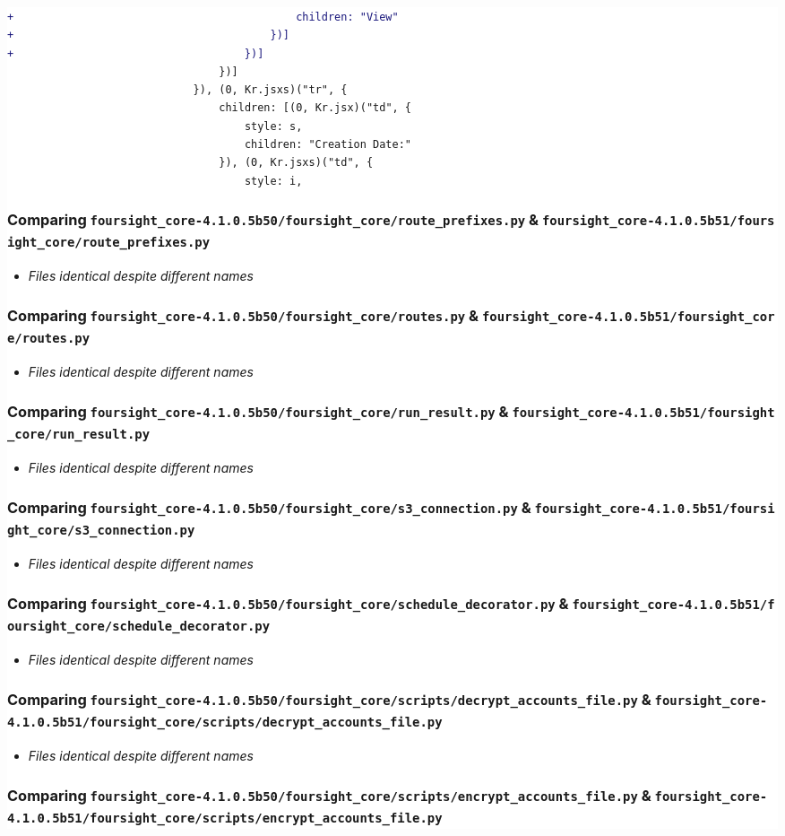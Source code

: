 ```diff
+                                            children: "View"
+                                        })]
+                                    })]
                                 })]
                             }), (0, Kr.jsxs)("tr", {
                                 children: [(0, Kr.jsx)("td", {
                                     style: s,
                                     children: "Creation Date:"
                                 }), (0, Kr.jsxs)("td", {
                                     style: i,
```

### Comparing `foursight_core-4.1.0.5b50/foursight_core/route_prefixes.py` & `foursight_core-4.1.0.5b51/foursight_core/route_prefixes.py`

 * *Files identical despite different names*

### Comparing `foursight_core-4.1.0.5b50/foursight_core/routes.py` & `foursight_core-4.1.0.5b51/foursight_core/routes.py`

 * *Files identical despite different names*

### Comparing `foursight_core-4.1.0.5b50/foursight_core/run_result.py` & `foursight_core-4.1.0.5b51/foursight_core/run_result.py`

 * *Files identical despite different names*

### Comparing `foursight_core-4.1.0.5b50/foursight_core/s3_connection.py` & `foursight_core-4.1.0.5b51/foursight_core/s3_connection.py`

 * *Files identical despite different names*

### Comparing `foursight_core-4.1.0.5b50/foursight_core/schedule_decorator.py` & `foursight_core-4.1.0.5b51/foursight_core/schedule_decorator.py`

 * *Files identical despite different names*

### Comparing `foursight_core-4.1.0.5b50/foursight_core/scripts/decrypt_accounts_file.py` & `foursight_core-4.1.0.5b51/foursight_core/scripts/decrypt_accounts_file.py`

 * *Files identical despite different names*

### Comparing `foursight_core-4.1.0.5b50/foursight_core/scripts/encrypt_accounts_file.py` & `foursight_core-4.1.0.5b51/foursight_core/scripts/encrypt_accounts_file.py`

